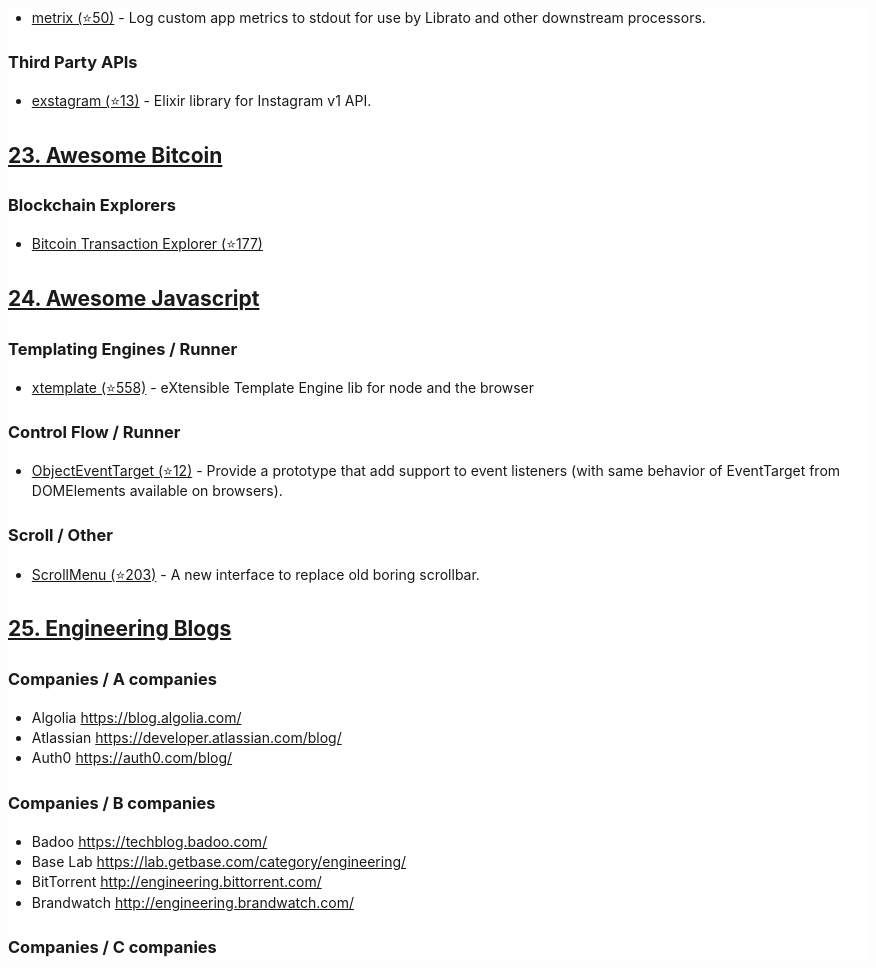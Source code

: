 *   [metrix (⭐50)](https://github.com/rwdaigle/metrix) - Log custom app metrics to stdout for use by Librato and other downstream processors.

### Third Party APIs

*   [exstagram (⭐13)](https://github.com/arthurcolle/exstagram) - Elixir library for Instagram v1 API.

## [23. Awesome Bitcoin](/content/igorbarinov/awesome-bitcoin/week/README.md)

### Blockchain Explorers

*   [Bitcoin Transaction Explorer (⭐177)](https://github.com/JornC/bitcoin-transaction-explorer)

## [24. Awesome Javascript](/content/sorrycc/awesome-javascript/week/README.md)

### Templating Engines / Runner

*   [xtemplate (⭐558)](https://github.com/xtemplate/xtemplate) - eXtensible Template Engine lib for node and the browser

### Control Flow / Runner

*   [ObjectEventTarget (⭐12)](https://github.com/gartz/ObjectEventTarget) - Provide a prototype that add support to event listeners (with same behavior of EventTarget from DOMElements available on browsers).

### Scroll / Other

*   [ScrollMenu (⭐203)](https://github.com/s-yadav/ScrollMenu) - A new interface to replace old boring scrollbar.

## [25. Engineering Blogs](/content/kilimchoi/engineering-blogs/week/README.md)

### Companies / A companies

*   Algolia <https://blog.algolia.com/>
*   Atlassian <https://developer.atlassian.com/blog/>
*   Auth0 <https://auth0.com/blog/>

### Companies / B companies

*   Badoo <https://techblog.badoo.com/>
*   Base Lab <https://lab.getbase.com/category/engineering/>
*   BitTorrent <http://engineering.bittorrent.com/>
*   Brandwatch <http://engineering.brandwatch.com/>

### Companies / C companies

